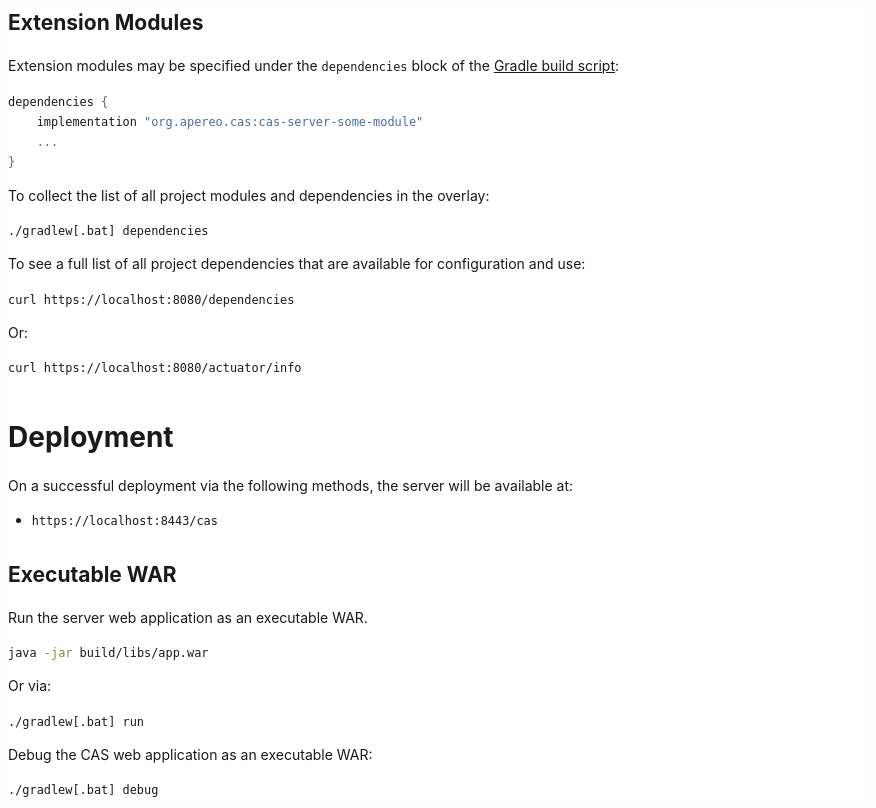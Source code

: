 ## Extension Modules

Extension modules may be specified under the `dependencies` block of the [Gradle build script](build.gradle):

```gradle
dependencies {
    implementation "org.apereo.cas:cas-server-some-module"
    ...
}
```

To collect the list of all project modules and dependencies in the overlay:

```bash
./gradlew[.bat] dependencies
```                                                                       

To see a full list of all project dependencies that are available for configuration and use:

```bash
curl https://localhost:8080/dependencies
```     

Or:

```bash
curl https://localhost:8080/actuator/info
```

# Deployment

On a successful deployment via the following methods, the server will be available at:


* `https://localhost:8443/cas`



  
## Executable WAR

Run the server web application as an executable WAR.

```bash
java -jar build/libs/app.war 
```

Or via:

```bash
./gradlew[.bat] run
```

Debug the CAS web application as an executable WAR:

```bash
./gradlew[.bat] debug
```
       